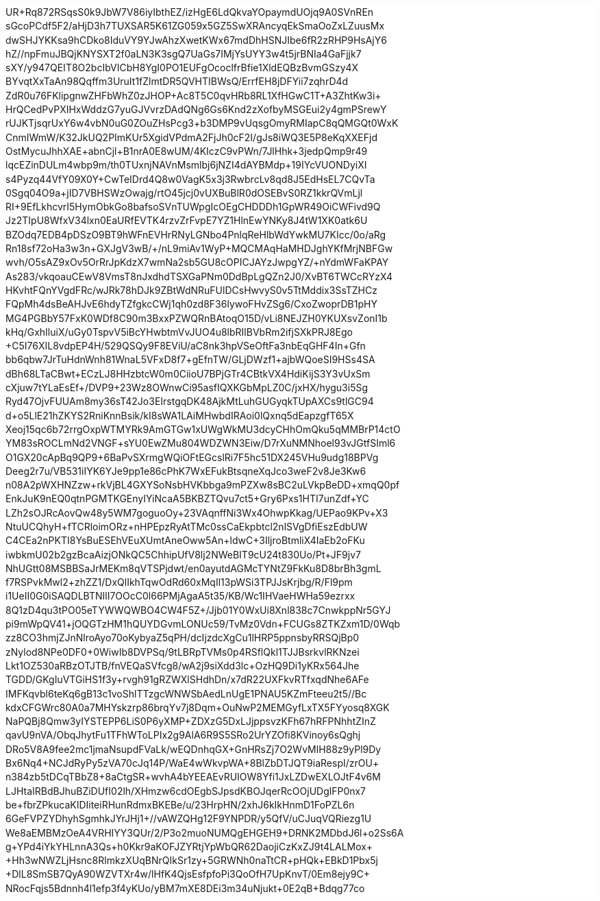 UR+Rq872RSqsS0k9JbW7V86iyIbthEZ/izHgE6LdQkvaYOpaymdUOjq9A0SVnREn
sGcoPCdf5F2/aHjD3h7TUXSAR5K61ZG059x5GZ5SwXRAncyqEkSmaOoZxLZuusMx
dwSHJYKKsa9hCDko8IduVY9YJwAhzXwetKWx67mdDhHSNJIbe6fR2zRHP9HsAjY6
hZ//npFmuJBQjKNYSXT2f0aLN3K3sgQ7UaGs7IMjYsUYY3w4t5jrBNIa4GaFjjk7
sXY/y947QEIT8O2bcIbVICbH8YgI0PO1EUFgOcoclfrBfie1XldEQBzBvmGSzy4X
BYvqtXxTaAn98Qqffm3UruIt1fZlmtDR5QVHTIBWsQ/ErrfEH8jDFYii7zqhrD4d
ZdR0u76FKlipgnwZHFbWhZ0zJHOP+Ac8T5C0qvHRb8RL1XfHGwC1T+A3ZhtKw3i+
HrQCedPvPXIHxWddzG7yuGJVvrzDAdQNg6Gs6Knd2zXofbyMSGEui2y4gmPSrewY
rUJKTjsqrUxY6w4vbN0uG0ZOuZHsPcg3+b3DMP9vUqsgOmyRMIapC8qQMGQt0WxK
CnmIWmW/K32JkUQ2PImKUr5XgidVPdmA2FjJh0cF2I/gJs8iWQ3E5P8eKqXXEFjd
OstMycuJhhXAE+abnCjl+B1nrA0E8wUM/4KIczC9vPWn/7JlHhk+3jedpQmp9r49
lqcEZinDULm4wbp9m/th0TUxnjNAVnMsmlbj6jNZI4dAYBMdp+19IYcVUONDyiXI
s4Pyzq44VfY09X0Y+CwTeIDrd4Q8w0VagK5x3j3RwbrcLv8qd8J5EdHsEL7CQvTa
0Sgq04O9a+jID7VBHSWzOwajg/rtO45jcj0vUXBuBlR0dOSEBvS0RZ1kkrQVmLjl
RI+9EfLkhcvrI5HymObkGo8bafsoSVnTUWpgIcOEgCHDDDh1GpWR49OiCWFivd9Q
Jz2TIpU8WfxV34lxn0EaURfEVTK4rzvZrFvpE7YZ1HlnEwYNKy8J4tW1XK0atk6U
BZOdq7EDB4pDSzO9BT9hWFnEVHrRNyLGNbo4PnlqReHlbWdYwkMU7KIcc/0o/aRg
Rn18sf72oHa3w3n+GXJgV3wB/+/nL9miAv1WyP+MQCMAqHaMHDJghYKfMrjNBFGw
wvh/O5sAZ9xOv5OrRrJpKdzX7wmNa2sb5GU8cOPICJAYzJwpgYZ/+nYdmWFaKPAY
As283/vkqoauCEwV8VmsT8nJxdhdTSXGaPNm0DdBpLgQZn2J0/XvBT6TWCcRYzX4
HKvhtFQnYVgdFRc/wJRk78hDJk9ZBtWdNRuFUlDCsHwvyS0v5TtMddix3SsTZHCz
FQpMh4dsBeAHJvE6hdyTZfgkcCWj1qh0zd8F36lywoFHvZSg6/CxoZwoprDB1pHY
MG4PGBbY57FxK0WDf8C90m3BxxPZWQRnBAtoqO15D/vLi8NEJZH0YKUXsvZonI1b
kHq/GxhIluiX/uGy0TspvV5iBcYHwbtmVvJUO4u8lbRIlBVbRm2ifjSXkPRJ8Ego
+C5I76XIL8vdpEP4H/529QSQy9F8EViU/aC8nk3hpVSeOftFa3nbEqGHF4In+Gfn
bb6qbw7JrTuHdnWnh81WnaL5VFxD8f7+gEfnTW/GLjDWzf1+ajbWQoeSI9HSs4SA
dBh68LTaCBwt+ECzLJ8HHzbtcW0m0CiioU7BPjGTr4CBtkVX4HdiKijS3Y3vUxSm
cXjuw7tYLaEsEf+/DVP9+23Wz8OWnwCi95asfIQXKGbMpLZ0C/jxHX/hygu3i5Sg
Ryd47OjvFUUAm8my36sT42Jo3EIrstgqDK48AjkMtLuhGUGyqkTUpAXCs9tlGC94
d+o5LlE21hZKYS2RniKnnBsik/kI8sWA1LAiMHwbdIRAoi0lQxnq5dEapzgfT65X
Xeoj15qc6b72rrgOxpWTMYRk9AmGTGw1xUWgWkMU3dcyCHhOmQku5qMMBrP14ctO
YM83sROCLmNd2VNGF+sYU0EwZMu804WDZWN3Eiw/D7rXuNMNhoel93vJGtfSIml6
O1GX20cApBq9QP9+6BaPvSXrmgWQiOFtEGcslRi7F5hc51DX245VHu9udg18BPVg
Deeg2r7u/VB531iIYK6YJe9pp1e86cPhK7WxEFukBtsqneXqJco3weF2v8Je3Kw6
n08A2pWXHNZzw+rkVjBL4GXYSoNsbHVKbbga9mPZXw8sBC2uLVkpBeDD+xmqQ0pf
EnkJuK9nEQ0qtnPGMTKGEnyIYiNcaA5BKBZTQvu7ct5+Gry6Pxs1HTI7unZdf+YC
LZh2sOJRcAovQw48y5WM7goguoOy+23VAqnffNi3Wx4OhwpKkag/UEPao9KPv+X3
NtuUCQhyH+fTCRloimORz+nHPEpzRyAtTMc0ssCaEkpbtcl2nlSVgDfiEszEdbUW
C4CEa2nPKTI8YsBuESEhVEuXUmtAneOww5An+ldwC+3IljroBtmliX4IaEb2oFKu
iwbkmU02b2gzBcaAizjONkQC5ChhipUfV8lj2NWeBIT9cU24t830Uo/Pt+JF9jv7
NhUGtt08MSBBSaJrMEKm8qVTSPjdwt/en0ayutdAGMcTYNtZ9FkKu8D8brBh3gmL
f7RSPvkMwl2+zhZZ1/DxQlIkhTqwOdRd60xMqIl13pWSi3TPJJsKrjbg/R/Fl9pm
i1UeII0G0iSAQDLBTNIlI7OOcC0l66PMjAgaA5t35/KB/Wc1IHVaeHWHa59ezrxx
8Q1zD4qu3tPO05eTYWWQWBO4CW4F5Z+/Jjb01Y0WxUi8Xnl838c7CnwkppNr5GYJ
pi9mWpQV41+jOQGTzHM1hQUYDGvmLONUc59/TvMz0Vdn+FCUGs8ZTKZxm1D/0Wqb
zz8CO3hmjZJnNlroAyo70oKybyaZ5qPH/dcIjzdcXgCu1lHRP5ppnsbyRRSQjBp0
zNylod8NPe0DF0+0WiwIb8DVPSq/9tLBRpTVMs0p4RSflQkl1TJJBsrkvlRKNzei
Lkt1OZ530aRBzOTJTB/fnVEQaSVfcg8/wA2j9siXdd3lc+OzHQ9Di1yKRx564Jhe
TGDD/GKgIuVTGiHS1f3y+rvgh91gRZWXlSHdhDn/x7dR22UXFkvRTfxqdNhe6AFe
IMFKqvbl6teKq6gB13c1voShlTTzgcWNWSbAedLnUgE1PNAU5KZmFteeu2t5//Bc
kdxCFGWrc80A0a7MHYskzrp86brqYv7j8Dqm+OuNwP2MEMGyfLxTX5FYyosq8XGK
NaPQBj8Qmw3yIYSTEPP6LiS0P6yXMP+ZDXzG5DxLJjppsvzKFh67hRFPNhhtZInZ
qavU9nVA/ObqJhytFu1TFhWToLPIx2g9AlA6R9S5SRo2UrYZOfi8KVinoy6sQghj
DRo5V8A9fee2mc1jmaNsupdFVaLk/wEQDnhqGX+GnHRsZj7O2WvMlH88z9yPl9Dy
Bx6Nq4+NCJdRyPy5zVA70cJq14P/WaE4wWkvpWA+8BlZbDTJQT9iaRespI/zrOU+
n384zb5tDCqTBbZ8+8aCtgSR+wvhA4bYEEAEvRUIOW8Yfi1JxLZDwEXLOJtF4v6M
LJHtaIRBdBJhuBZiDUfI02lh/XHmzw6cdOEgbSJpsdKBOJqerRcOOjUDglFP0nx7
be+fbrZPkucaKIDIiteiRHunRdmxBKEBe/u/23HrpHN/2xhJ6kIkHnmD1FoPZL6n
6GeFVPZYDhyhSgmhkJYrJHj1+//vAWZQHg12F9YNPDR/y5QfV/uCJuqVQRiezg1U
We8aEMBMzOeA4VRHIYY3QUr/2/P3o2muoNUMQgEHGEH9+DRNK2MDbdJ6l+o2Ss6A
g+YPd4iYkYHLnnA3Qs+h0Kkr9aKOFJZYRtjYpWbQR62DaojiCzKxZJ9t4LALMox+
+Hh3wNWZLjHsnc8RlmkzXUqBNrQIkSr1zy+5GRWNh0naTtCR+pHQk+EBkD1Pbx5j
+DlL8SmSB7QyA90WZVTXr4w/lHfK4QjsEsfpfoPi3QoOfH7UpKnvT/0Em8ejy9C+
NRocFqjs5Bdnnh4l1efp3f4yKUo/yBM7mXE8DEi3m34uNjukt+0E2qB+Bdqg77co